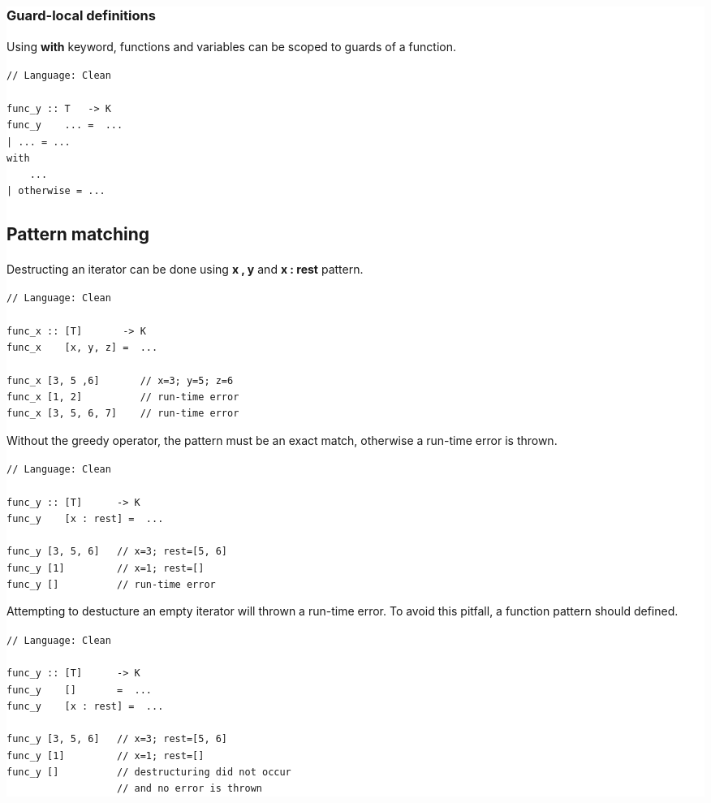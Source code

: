 ### Guard-local definitions 

Using **$\text{with}$** keyword, functions and variables can be scoped to guards of a function.

```
// Language: Clean

func_y :: T   -> K
func_y    ... =  ...
| ... = ...
with
	...
| otherwise = ...
```

## Pattern matching

Destructing an iterator can be done using **$\text{x , y}$** and **$\text{x : rest}$** pattern.

```
// Language: Clean

func_x :: [T]       -> K
func_x    [x, y, z] =  ...

func_x [3, 5 ,6]       // x=3; y=5; z=6
func_x [1, 2]          // run-time error
func_x [3, 5, 6, 7]    // run-time error
```

Without the greedy operator, the pattern must be an exact match, otherwise a run-time error is thrown.

```
// Language: Clean

func_y :: [T]      -> K
func_y    [x : rest] =  ...

func_y [3, 5, 6]   // x=3; rest=[5, 6]
func_y [1]         // x=1; rest=[]
func_y []          // run-time error
```

Attempting to destucture an empty iterator will thrown a run-time error.
To avoid this pitfall, a function pattern should defined.

```
// Language: Clean

func_y :: [T]      -> K
func_y    []       =  ...
func_y    [x : rest] =  ...

func_y [3, 5, 6]   // x=3; rest=[5, 6]
func_y [1]         // x=1; rest=[]
func_y []          // destructuring did not occur
                   // and no error is thrown
```


[^1]: It will throw a run-time error when invoked with a negative power.
[^2]: Unlike integers, it will not throw a run-time error when invoked with a negative power.
[^3]: It will throw a run-time error if index is out of range.
[^4]: It will throw a run-time error if invoked on an empty list.